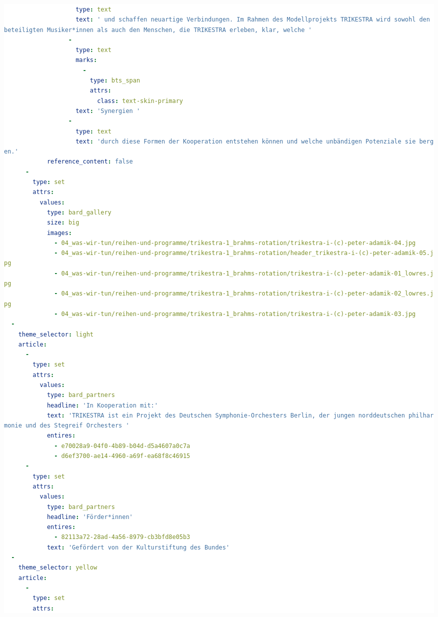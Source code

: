 ```yaml
                    type: text
                    text: ' und schaffen neuartige Verbindungen. Im Rahmen des Modellprojekts TRIKESTRA wird sowohl den beteiligten Musiker*innen als auch den Menschen, die TRIKESTRA erleben, klar, welche '
                  -
                    type: text
                    marks:
                      -
                        type: bts_span
                        attrs:
                          class: text-skin-primary
                    text: 'Synergien '
                  -
                    type: text
                    text: 'durch diese Formen der Kooperation entstehen können und welche unbändigen Potenziale sie bergen.'
            reference_content: false
      -
        type: set
        attrs:
          values:
            type: bard_gallery
            size: big
            images:
              - 04_was-wir-tun/reihen-und-programme/trikestra-1_brahms-rotation/trikestra-i-(c)-peter-adamik-04.jpg
              - 04_was-wir-tun/reihen-und-programme/trikestra-1_brahms-rotation/header_trikestra-i-(c)-peter-adamik-05.jpg
              - 04_was-wir-tun/reihen-und-programme/trikestra-1_brahms-rotation/trikestra-i-(c)-peter-adamik-01_lowres.jpg
              - 04_was-wir-tun/reihen-und-programme/trikestra-1_brahms-rotation/trikestra-i-(c)-peter-adamik-02_lowres.jpg
              - 04_was-wir-tun/reihen-und-programme/trikestra-1_brahms-rotation/trikestra-i-(c)-peter-adamik-03.jpg
  -
    theme_selector: light
    article:
      -
        type: set
        attrs:
          values:
            type: bard_partners
            headline: 'In Kooperation mit:'
            text: 'TRIKESTRA ist ein Projekt des Deutschen Symphonie-Orchesters Berlin, der jungen norddeutschen philharmonie und des Stegreif Orchesters '
            entires:
              - e70028a9-04f0-4b89-b04d-d5a4607a0c7a
              - d6ef3700-ae14-4960-a69f-ea68f8c46915
      -
        type: set
        attrs:
          values:
            type: bard_partners
            headline: 'Förder*innen'
            entires:
              - 82113a72-28ad-4a56-8979-cb3bfd8e05b3
            text: 'Gefördert von der Kulturstiftung des Bundes'
  -
    theme_selector: yellow
    article:
      -
        type: set
        attrs:
```